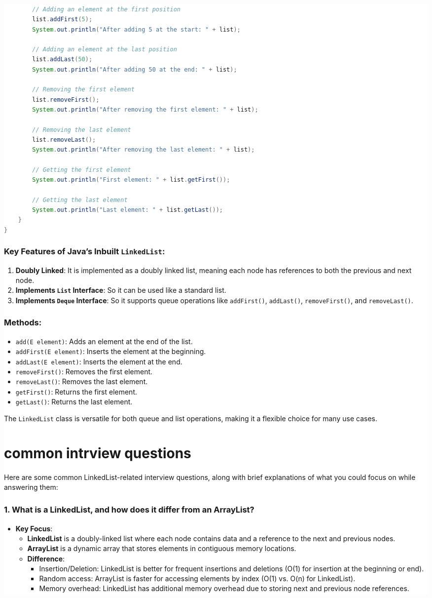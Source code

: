 ```java
        // Adding an element at the first position
        list.addFirst(5);
        System.out.println("After adding 5 at the start: " + list);

        // Adding an element at the last position
        list.addLast(50);
        System.out.println("After adding 50 at the end: " + list);

        // Removing the first element
        list.removeFirst();
        System.out.println("After removing the first element: " + list);

        // Removing the last element
        list.removeLast();
        System.out.println("After removing the last element: " + list);

        // Getting the first element
        System.out.println("First element: " + list.getFirst());

        // Getting the last element
        System.out.println("Last element: " + list.getLast());
    }
}
```

### Key Features of Java’s Inbuilt `LinkedList`:
1. **Doubly Linked**: It is implemented as a doubly linked list, meaning each node has references to both the previous and next node.
2. **Implements `List` Interface**: So it can be used like a standard list.
3. **Implements `Deque` Interface**: So it supports queue operations like `addFirst()`, `addLast()`, `removeFirst()`, and `removeLast()`.

### Methods:
- `add(E element)`: Adds an element at the end of the list.
- `addFirst(E element)`: Inserts the element at the beginning.
- `addLast(E element)`: Inserts the element at the end.
- `removeFirst()`: Removes the first element.
- `removeLast()`: Removes the last element.
- `getFirst()`: Returns the first element.
- `getLast()`: Returns the last element.

The `LinkedList` class is versatile for both queue and list operations, making it a flexible choice for many use cases.

# common intrview questions

Here are some common LinkedList-related interview questions, along with brief explanations of what you could focus on while answering them:

### 1. **What is a LinkedList, and how does it differ from an ArrayList?**
   - **Key Focus**: 
     - **LinkedList** is a doubly-linked list where each node contains data and a reference to the next and previous nodes.
     - **ArrayList** is a dynamic array that stores elements in contiguous memory locations.
     - **Difference**:
       - Insertion/Deletion: LinkedList is better for frequent insertions and deletions (O(1) for insertion at the beginning or end).
       - Random access: ArrayList is faster for accessing elements by index (O(1) vs. O(n) for LinkedList).
       - Memory overhead: LinkedList has additional memory overhead due to storing next and previous node references.
